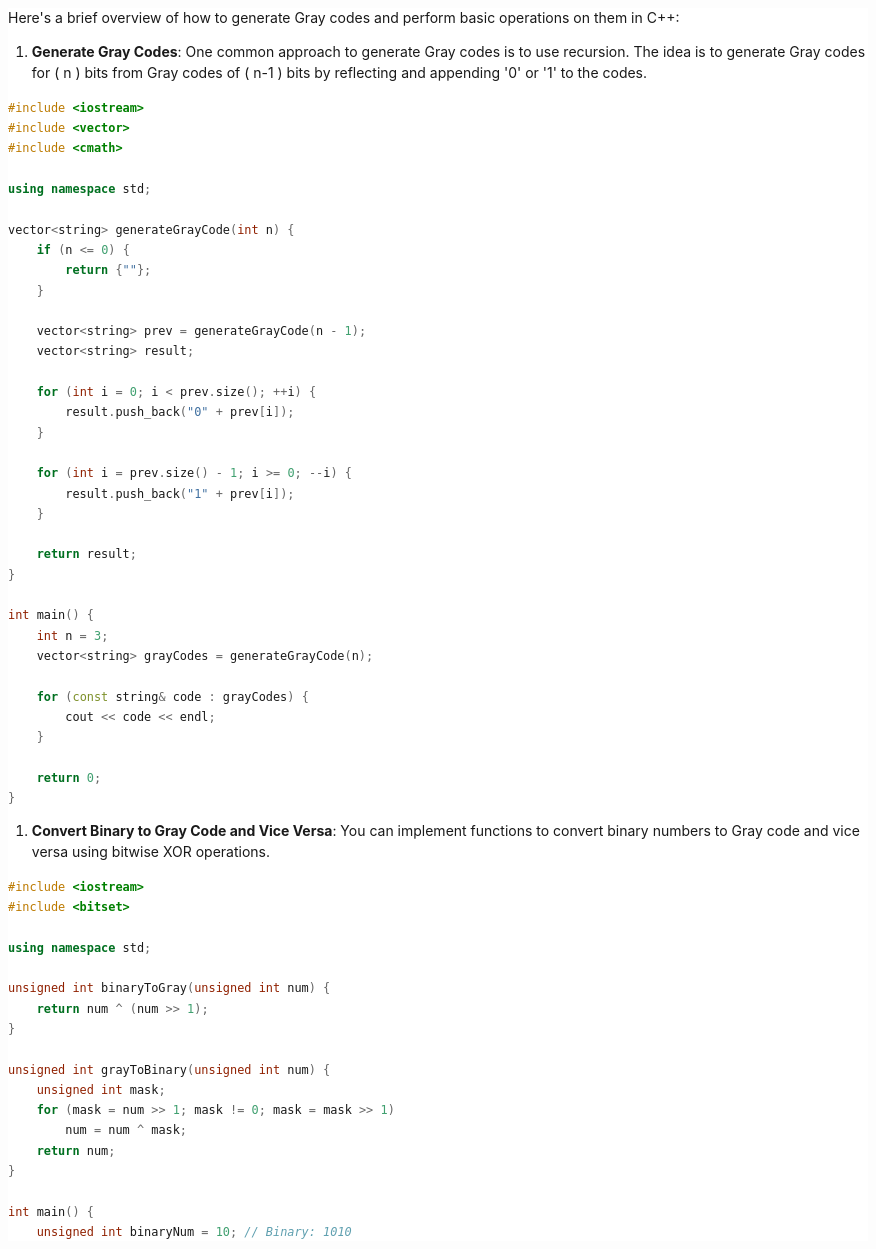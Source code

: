 Here's a brief overview of how to generate Gray codes and perform basic operations on them in C++:

1. **Generate Gray Codes**: One common approach to generate Gray codes is to use recursion. The idea is to generate Gray codes for \( n \) bits from Gray codes of \( n-1 \) bits by reflecting and appending '0' or '1' to the codes.

```cpp
#include <iostream>
#include <vector>
#include <cmath>

using namespace std;

vector<string> generateGrayCode(int n) {
    if (n <= 0) {
        return {""};
    }

    vector<string> prev = generateGrayCode(n - 1);
    vector<string> result;

    for (int i = 0; i < prev.size(); ++i) {
        result.push_back("0" + prev[i]);
    }

    for (int i = prev.size() - 1; i >= 0; --i) {
        result.push_back("1" + prev[i]);
    }

    return result;
}

int main() {
    int n = 3;
    vector<string> grayCodes = generateGrayCode(n);

    for (const string& code : grayCodes) {
        cout << code << endl;
    }

    return 0;
}
```

1. **Convert Binary to Gray Code and Vice Versa**: You can implement functions to convert binary numbers to Gray code and vice versa using bitwise XOR operations.

```cpp
#include <iostream>
#include <bitset>

using namespace std;

unsigned int binaryToGray(unsigned int num) {
    return num ^ (num >> 1);
}

unsigned int grayToBinary(unsigned int num) {
    unsigned int mask;
    for (mask = num >> 1; mask != 0; mask = mask >> 1)
        num = num ^ mask;
    return num;
}

int main() {
    unsigned int binaryNum = 10; // Binary: 1010
```